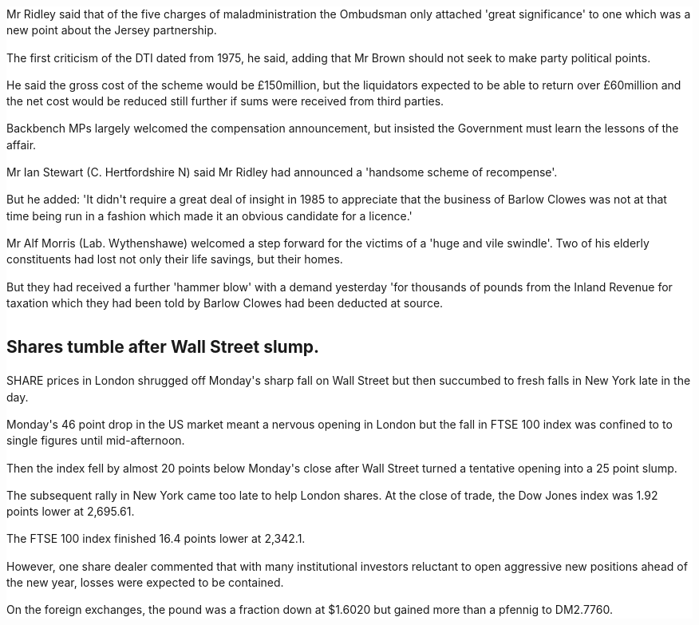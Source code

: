 Mr Ridley said that of the five charges of maladministration the Ombudsman only attached 'great significance' to one which was a new point about the Jersey partnership.

The first criticism of the DTI dated from 1975, he said, adding that Mr Brown should not seek to make party political points.

He said the gross cost of the scheme would be £150million, but the liquidators expected to be able to return over £60million and the net cost would be reduced still further if sums were received from third parties.

Backbench MPs largely welcomed the compensation announcement, but insisted the Government must learn the lessons of the affair.

Mr Ian Stewart (C. Hertfordshire N) said Mr Ridley had announced a 'handsome scheme of recompense'.

But he added: 'It didn't require a great deal of insight in 1985 to appreciate that the business of Barlow Clowes was not at that time being run in a fashion which made it an obvious candidate for a licence.'

Mr Alf Morris (Lab.
Wythenshawe) welcomed a step forward for the victims of a 'huge and vile swindle'.
Two of his elderly constituents had lost not only their life savings, but their homes.

But they had received a further 'hammer blow' with a demand yesterday 'for thousands of pounds from the Inland Revenue for taxation which they had been told by Barlow Clowes had been deducted at source.

## Shares tumble after Wall Street slump.

SHARE prices in London shrugged off Monday's sharp fall on Wall Street but then succumbed to fresh falls in New York late in the day.

Monday's 46 point drop in the US market meant a nervous opening in London but the fall in FTSE 100 index was confined to to single figures until mid-afternoon.

Then the index fell by almost 20 points below Monday's close after Wall Street turned a tentative opening into a 25 point slump.

The subsequent rally in New York came too late to help London shares.
At the close of trade, the Dow Jones index was 1.92 points lower at 2,695.61.

The FTSE 100 index finished 16.4 points lower at 2,342.1.

However, one share dealer commented that with many institutional investors reluctant to open aggressive new positions ahead of the new year, losses were expected to be contained.

On the foreign exchanges, the pound was a fraction down at $1.6020 but gained more than a pfennig to DM2.7760.

